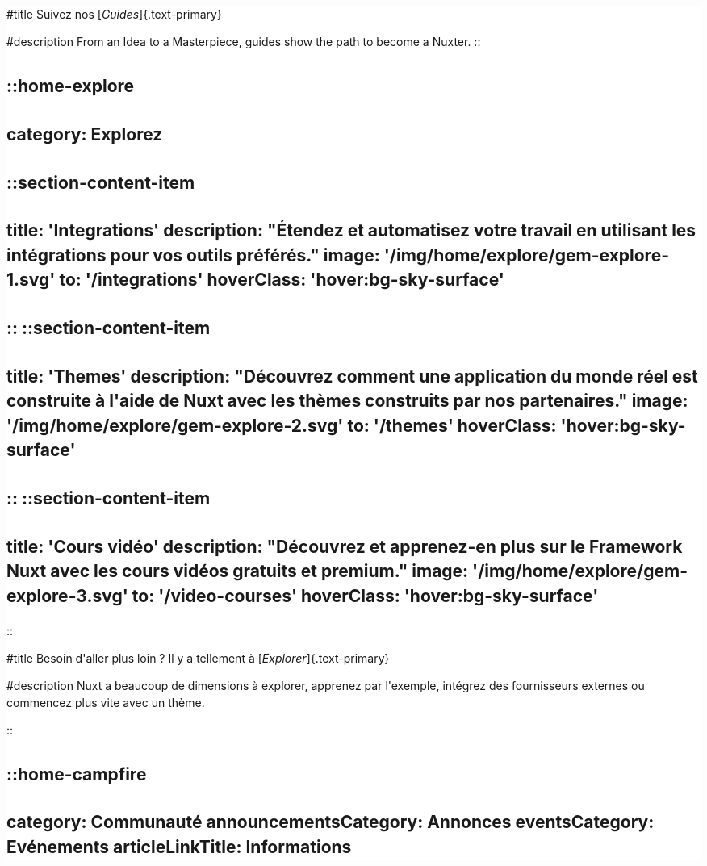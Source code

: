 #title
Suivez nos [_Guides_]{.text-primary}

#description
From an Idea to a Masterpiece, guides show the path to become a Nuxter.
::

::home-explore
---
category: Explorez
---
  ::section-content-item
  ---
  title: 'Integrations'
  description: "Étendez et automatisez votre travail en utilisant les intégrations pour vos outils préférés."
  image: '/img/home/explore/gem-explore-1.svg'
  to: '/integrations'
  hoverClass: 'hover:bg-sky-surface'
  ---
  ::
  ::section-content-item
  ---
  title: 'Themes'
  description: "Découvrez comment une application du monde réel est construite à l'aide de Nuxt avec les thèmes construits par nos partenaires."
  image: '/img/home/explore/gem-explore-2.svg'
  to: '/themes'
  hoverClass: 'hover:bg-sky-surface'
  ---
  ::
  ::section-content-item
  ---
  title: 'Cours vidéo'
  description: "Découvrez et apprenez-en plus sur le Framework Nuxt avec les cours vidéos gratuits et premium."
  image: '/img/home/explore/gem-explore-3.svg'
  to: '/video-courses'
  hoverClass: 'hover:bg-sky-surface'
  ---
  ::

#title
Besoin d'aller plus loin ? Il y a tellement à [_Explorer_]{.text-primary}

#description
Nuxt a beaucoup de dimensions à explorer, apprenez par l'exemple, intégrez des fournisseurs externes ou commencez plus vite avec un thème.

::

::home-campfire
---
category: Communauté
announcementsCategory: Annonces
eventsCategory: Evénements
articleLinkTitle: Informations
---
